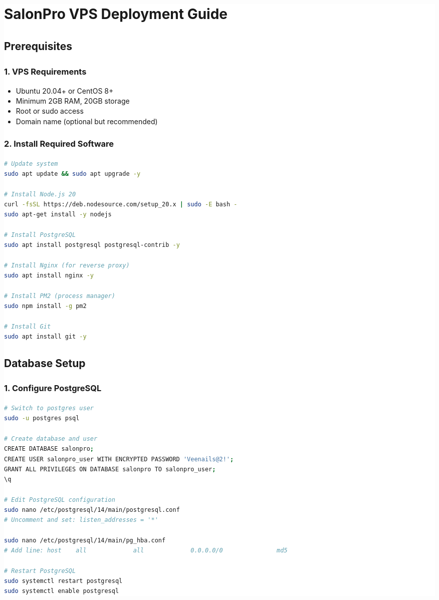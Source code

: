 # SalonPro VPS Deployment Guide

## Prerequisites

### 1. VPS Requirements
- Ubuntu 20.04+ or CentOS 8+
- Minimum 2GB RAM, 20GB storage
- Root or sudo access
- Domain name (optional but recommended)

### 2. Install Required Software

```bash
# Update system
sudo apt update && sudo apt upgrade -y

# Install Node.js 20
curl -fsSL https://deb.nodesource.com/setup_20.x | sudo -E bash -
sudo apt-get install -y nodejs

# Install PostgreSQL
sudo apt install postgresql postgresql-contrib -y

# Install Nginx (for reverse proxy)
sudo apt install nginx -y

# Install PM2 (process manager)
sudo npm install -g pm2

# Install Git
sudo apt install git -y
```

## Database Setup

### 1. Configure PostgreSQL

```bash
# Switch to postgres user
sudo -u postgres psql

# Create database and user
CREATE DATABASE salonpro;
CREATE USER salonpro_user WITH ENCRYPTED PASSWORD 'Veenails@2!';
GRANT ALL PRIVILEGES ON DATABASE salonpro TO salonpro_user;
\q

# Edit PostgreSQL configuration
sudo nano /etc/postgresql/14/main/postgresql.conf
# Uncomment and set: listen_addresses = '*'

sudo nano /etc/postgresql/14/main/pg_hba.conf
# Add line: host    all             all             0.0.0.0/0               md5

# Restart PostgreSQL
sudo systemctl restart postgresql
sudo systemctl enable postgresql
```
